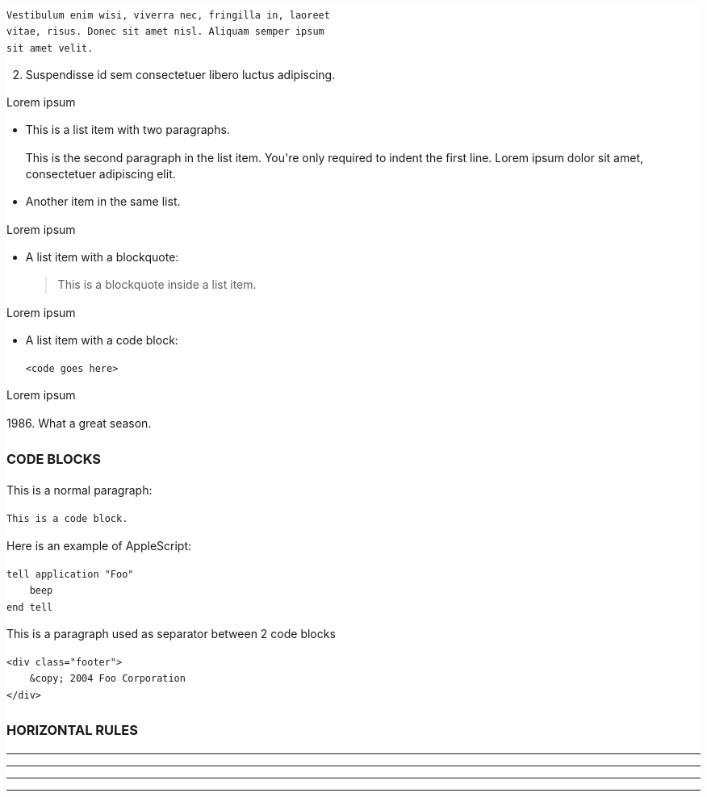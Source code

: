     Vestibulum enim wisi, viverra nec, fringilla in, laoreet
    vitae, risus. Donec sit amet nisl. Aliquam semper ipsum
    sit amet velit.

2.  Suspendisse id sem consectetuer libero luctus adipiscing.

Lorem ipsum

*   This is a list item with two paragraphs.

    This is the second paragraph in the list item. You're
only required to indent the first line. Lorem ipsum dolor
sit amet, consectetuer adipiscing elit.

*   Another item in the same list.

Lorem ipsum

*   A list item with a blockquote:

    > This is a blockquote
    > inside a list item.

Lorem ipsum

*   A list item with a code block:

        <code goes here>

Lorem ipsum

1986\. What a great season.

### CODE BLOCKS

This is a normal paragraph:

    This is a code block.

Here is an example of AppleScript:

    tell application "Foo"
        beep
    end tell

This is a paragraph used as separator between 2 code blocks

    <div class="footer">
        &copy; 2004 Foo Corporation
    </div>

### HORIZONTAL RULES

* * *

***

*****

- - -

